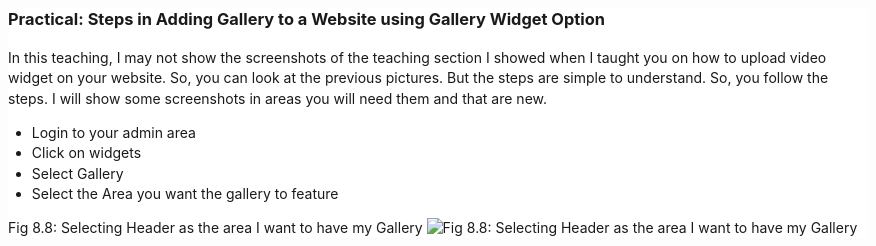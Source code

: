 ### Practical: Steps in Adding Gallery to a Website using Gallery Widget Option 

In this teaching, I may not show the screenshots of the teaching section I showed 
when I taught you on how to upload video widget on your website. So, you can 
look at the previous pictures. But the steps are simple to understand. So, you
follow the steps. I will show some screenshots in areas you will need them and that 
are new. 

- Login to your admin area 
- Click on widgets 
- Select Gallery 
- Select the Area you want the gallery to feature 

Fig 8.8: Selecting Header as the area I want to have my Gallery 
![ Fig 8.8: Selecting Header as the area I want to have my Gallery ](fig_8.8-selecting_header_as.webp)

